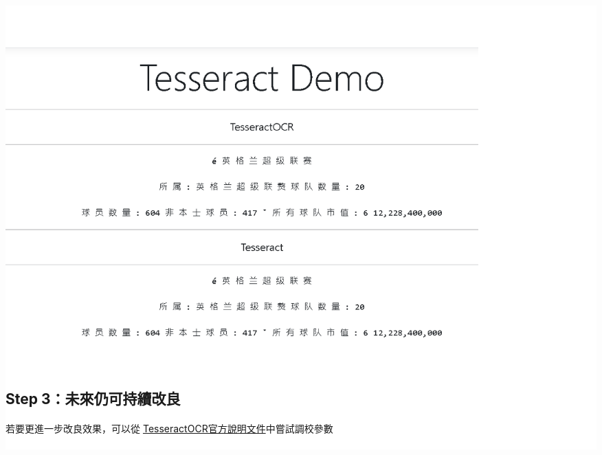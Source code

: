 <br/><img src="/assets/image/LearnNote/2025_10_04/008.png" alt="" width="80%" height="80%" />
<br/><br/>


<h2>Step 3：未來仍可持續改良</h2>
若要更進一步改良效果，可以從 <a href="https://github.com/tesseract-ocr/tessdoc/blob/main/ImproveQuality.md">TesseractOCR官方說明文件</a>中嘗試調校參數
<br/><br/>


